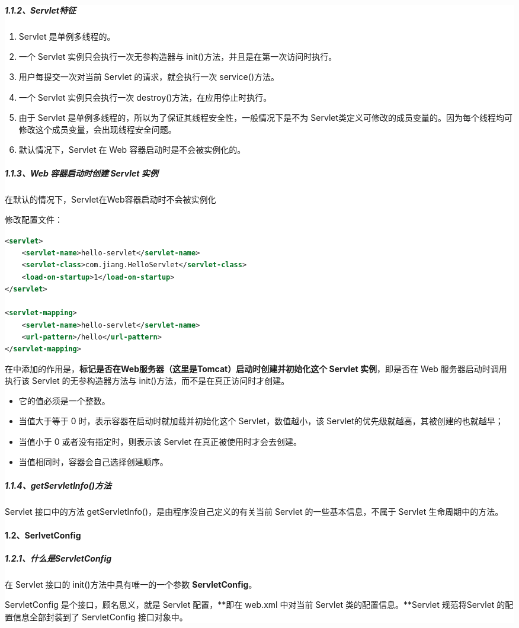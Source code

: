 

##### 1.1.2、Servlet特征

1. Servlet 是单例多线程的。 

2. 一个 Servlet 实例只会执行一次无参构造器与 init()方法，并且是在第一次访问时执行。

3. 用户每提交一次对当前 Servlet 的请求，就会执行一次 service()方法。

4. 一个 Servlet 实例只会执行一次 destroy()方法，在应用停止时执行。

5. 由于 Servlet 是单例多线程的，所以为了保证其线程安全性，一般情况下是不为 Servlet类定义可修改的成员变量的。因为每个线程均可修改这个成员变量，会出现线程安全问题。

6. 默认情况下，Servlet 在 Web 容器启动时是不会被实例化的。



##### 1.1.3、Web 容器启动时创建 **Servlet** 实例

在默认的情况下，Servlet在Web容器启动时不会被实例化

修改配置文件：

~~~xml
<servlet>
	<servlet-name>hello-servlet</servlet-name>
	<servlet-class>com.jiang.HelloServlet</servlet-class>
    <load-on-startup>1</load-on-startup>
</servlet>

<servlet-mapping>
	<servlet-name>hello-servlet</servlet-name>
    <url-pattern>/hello</url-pattern>
</servlet-mapping>
~~~

在<servlet/>中添加<load-on-startup/>的作用是，**标记是否在Web服务器（这里是Tomcat）启动时创建并初始化这个 Servlet 实例**，即是否在 Web 服务器启动时调用执行该 Servlet 的无参构造器方法与 init()方法，而不是在真正访问时才创建。

- 它的值必须是一个整数。

- 当值大于等于 0 时，表示容器在启动时就加载并初始化这个 Servlet，数值越小，该 Servlet的优先级就越高，其被创建的也就越早；

- 当值小于 0 或者没有指定时，则表示该 Servlet 在真正被使用时才会去创建。 

- 当值相同时，容器会自己选择创建顺序。



##### 1.1.4、getServletInfo()方法

Servlet 接口中的方法 getServletInfo()，是由程序没自己定义的有关当前 Servlet 的一些基本信息，不属于 Servlet 生命周期中的方法。



#### 1.2、SerlvetConfig

##### 1.2.1、什么是ServletConfig

在 Servlet 接口的 init()方法中具有唯一的一个参数 **ServletConfig**。

ServletConfig 是个接口，顾名思义，就是 Servlet 配置，**即在 web.xml 中对当前 Servlet 类的配置信息。**Servlet 规范将Servlet 的配置信息全部封装到了 ServletConfig 接口对象中。
